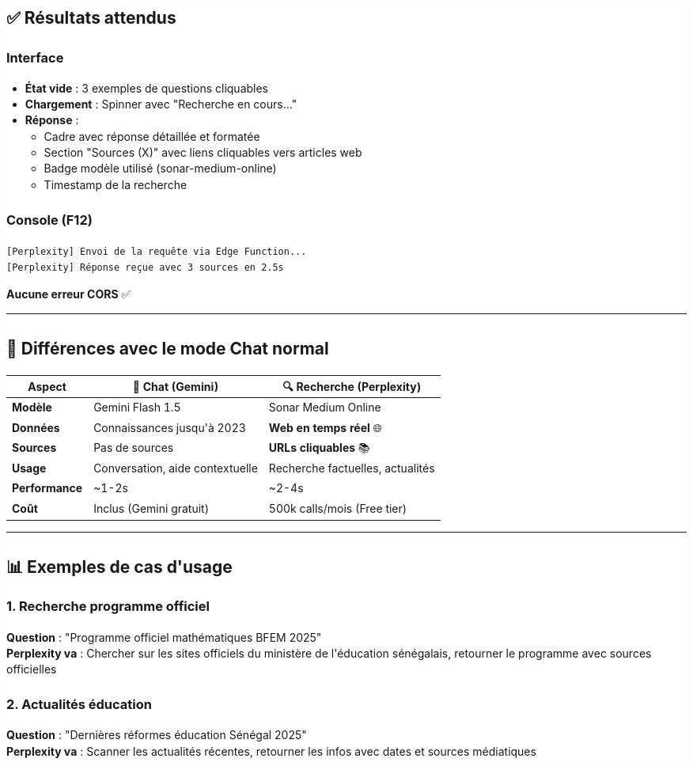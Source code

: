 
## ✅ Résultats attendus

### **Interface**
- **État vide** : 3 exemples de questions cliquables
- **Chargement** : Spinner avec "Recherche en cours..."
- **Réponse** :
  - Cadre avec réponse détaillée et formatée
  - Section "Sources (X)" avec liens cliquables vers articles web
  - Badge modèle utilisé (sonar-medium-online)
  - Timestamp de la recherche

### **Console (F12)**
```
[Perplexity] Envoi de la requête via Edge Function...
[Perplexity] Réponse reçue avec 3 sources en 2.5s
```

**Aucune erreur CORS** ✅

---

## 🎯 Différences avec le mode Chat normal

| Aspect | 💬 Chat (Gemini) | 🔍 Recherche (Perplexity) |
|--------|------------------|---------------------------|
| **Modèle** | Gemini Flash 1.5 | Sonar Medium Online |
| **Données** | Connaissances jusqu'à 2023 | **Web en temps réel** 🌐 |
| **Sources** | Pas de sources | **URLs cliquables** 📚 |
| **Usage** | Conversation, aide contextuelle | Recherche factuelles, actualités |
| **Performance** | ~1-2s | ~2-4s |
| **Coût** | Inclus (Gemini gratuit) | 500k calls/mois (Free tier) |

---

## 📊 Exemples de cas d'usage

### **1. Recherche programme officiel**
**Question** : "Programme officiel mathématiques BFEM 2025"  
**Perplexity va** : Chercher sur les sites officiels du ministère de l'éducation sénégalais, retourner le programme avec sources officielles

### **2. Actualités éducation**
**Question** : "Dernières réformes éducation Sénégal 2025"  
**Perplexity va** : Scanner les actualités récentes, retourner les infos avec dates et sources médiatiques
